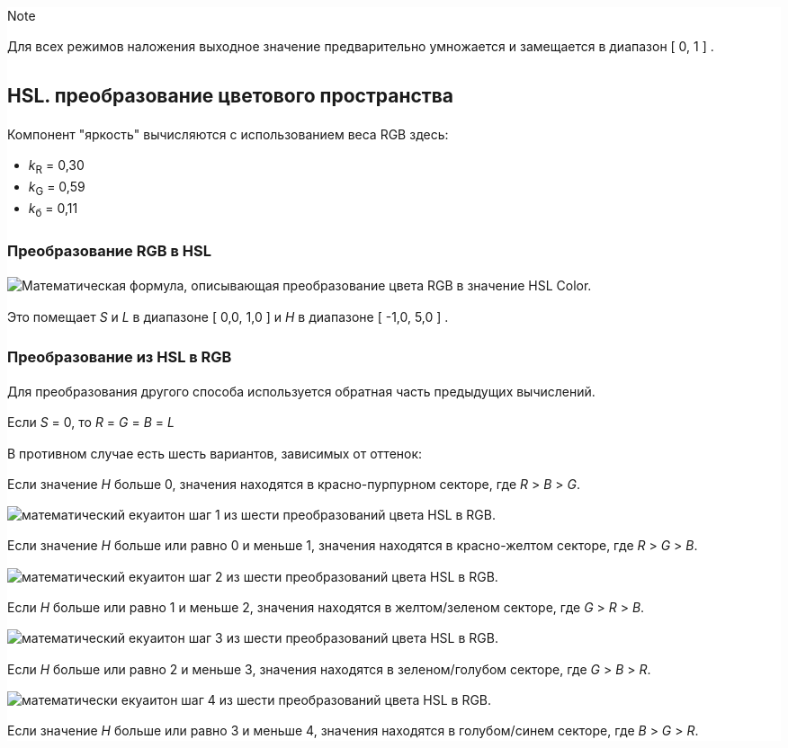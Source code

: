 


 

> [!Note]  
> Для всех режимов наложения выходное значение предварительно умножается и замещается в диапазон \[ 0, 1 \] .

 

## <a name="hsl-color-space-conversions"></a>HSL. преобразование цветового пространства

Компонент "яркость" вычисляются с использованием веса RGB здесь:

-   *k*<sub>R</sub> = 0,30
-   *k*<sub>G</sub> = 0,59
-   *k*<sub>б</sub> = 0,11

### <a name="converting-from-rgb-to-hsl"></a>Преобразование RGB в HSL

![Математическая формула, описывающая преобразование цвета RGB в значение HSL Color.](images/blend-rgb-to-hsl-1.png)

Это помещает *S* и *L* в диапазоне \[ 0,0, 1,0 \] и *H* в диапазоне \[ -1,0, 5,0 \] .

### <a name="converting-from-hsl-to-rgb"></a>Преобразование из HSL в RGB

Для преобразования другого способа используется обратная часть предыдущих вычислений.

Если *S* = 0, то *R*  =  *G*  =  *B*  =  *L*

В противном случае есть шесть вариантов, зависимых от оттенок:

Если значение *H* больше 0, значения находятся в красно-пурпурном секторе, где *R*  >  *B*  >  *G*.

![математический екуаитон шаг 1 из шести преобразований цвета HSL в RGB.](images/blend-hsl-to-rgb-1rm.png)

Если значение *H* больше или равно 0 и меньше 1, значения находятся в красно-желтом секторе, где *R*  >  *G*  >  *B*.

![математический екуаитон шаг 2 из шести преобразований цвета HSL в RGB.](images/blend-hsl-to-rgb-1ry.png)

Если *H* больше или равно 1 и меньше 2, значения находятся в желтом/зеленом секторе, где *G*  >  *R*  >  *B*.

![математический екуаитон шаг 3 из шести преобразований цвета HSL в RGB.](images/blend-hsl-to-rgb-1yg.png)

Если *H* больше или равно 2 и меньше 3, значения находятся в зеленом/голубом секторе, где *G*  >  *B*  >  *R*.

![математически екуаитон шаг 4 из шести преобразований цвета HSL в RGB.](images/blend-hsl-to-rgb-1gc.png)

Если значение *H* больше или равно 3 и меньше 4, значения находятся в голубом/синем секторе, где *B*  >  *G*  >  *R*.
